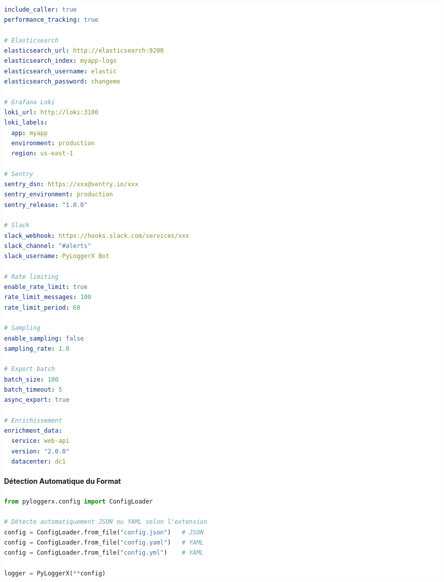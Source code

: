 ```yaml
include_caller: true
performance_tracking: true

# Elasticsearch
elasticsearch_url: http://elasticsearch:9200
elasticsearch_index: myapp-logs
elasticsearch_username: elastic
elasticsearch_password: changeme

# Grafana Loki
loki_url: http://loki:3100
loki_labels:
  app: myapp
  environment: production
  region: us-east-1

# Sentry
sentry_dsn: https://xxx@sentry.io/xxx
sentry_environment: production
sentry_release: "1.0.0"

# Slack
slack_webhook: https://hooks.slack.com/services/xxx
slack_channel: "#alerts"
slack_username: PyLoggerX Bot

# Rate limiting
enable_rate_limit: true
rate_limit_messages: 100
rate_limit_period: 60

# Sampling
enable_sampling: false
sampling_rate: 1.0

# Export batch
batch_size: 100
batch_timeout: 5
async_export: true

# Enrichissement
enrichment_data:
  service: web-api
  version: "2.0.0"
  datacenter: dc1
```

#### Détection Automatique du Format

```python
from pyloggerx.config import ConfigLoader

# Détecte automatiquement JSON ou YAML selon l'extension
config = ConfigLoader.from_file("config.json")   # JSON
config = ConfigLoader.from_file("config.yaml")   # YAML
config = ConfigLoader.from_file("config.yml")    # YAML

logger = PyLoggerX(**config)
```
